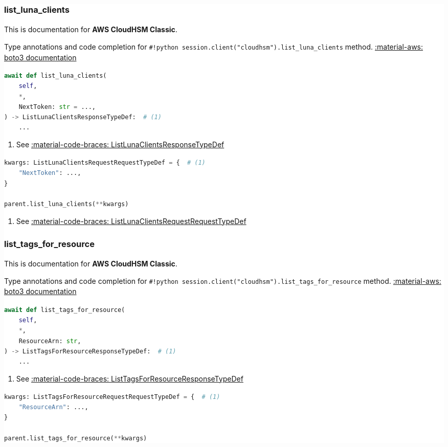 ### list\_luna\_clients

This is documentation for **AWS CloudHSM Classic**.

Type annotations and code completion for `#!python session.client("cloudhsm").list_luna_clients` method.
[:material-aws: boto3 documentation](https://boto3.amazonaws.com/v1/documentation/api/latest/reference/services/cloudhsm.html#CloudHSM.Client.list_luna_clients)

```python title="Method definition"
await def list_luna_clients(
    self,
    *,
    NextToken: str = ...,
) -> ListLunaClientsResponseTypeDef:  # (1)
    ...
```

1. See [:material-code-braces: ListLunaClientsResponseTypeDef](./type_defs.md#listlunaclientsresponsetypedef) 


```python title="Usage example with kwargs"
kwargs: ListLunaClientsRequestRequestTypeDef = {  # (1)
    "NextToken": ...,
}

parent.list_luna_clients(**kwargs)
```

1. See [:material-code-braces: ListLunaClientsRequestRequestTypeDef](./type_defs.md#listlunaclientsrequestrequesttypedef) 

### list\_tags\_for\_resource

This is documentation for **AWS CloudHSM Classic**.

Type annotations and code completion for `#!python session.client("cloudhsm").list_tags_for_resource` method.
[:material-aws: boto3 documentation](https://boto3.amazonaws.com/v1/documentation/api/latest/reference/services/cloudhsm.html#CloudHSM.Client.list_tags_for_resource)

```python title="Method definition"
await def list_tags_for_resource(
    self,
    *,
    ResourceArn: str,
) -> ListTagsForResourceResponseTypeDef:  # (1)
    ...
```

1. See [:material-code-braces: ListTagsForResourceResponseTypeDef](./type_defs.md#listtagsforresourceresponsetypedef) 


```python title="Usage example with kwargs"
kwargs: ListTagsForResourceRequestRequestTypeDef = {  # (1)
    "ResourceArn": ...,
}

parent.list_tags_for_resource(**kwargs)
```
